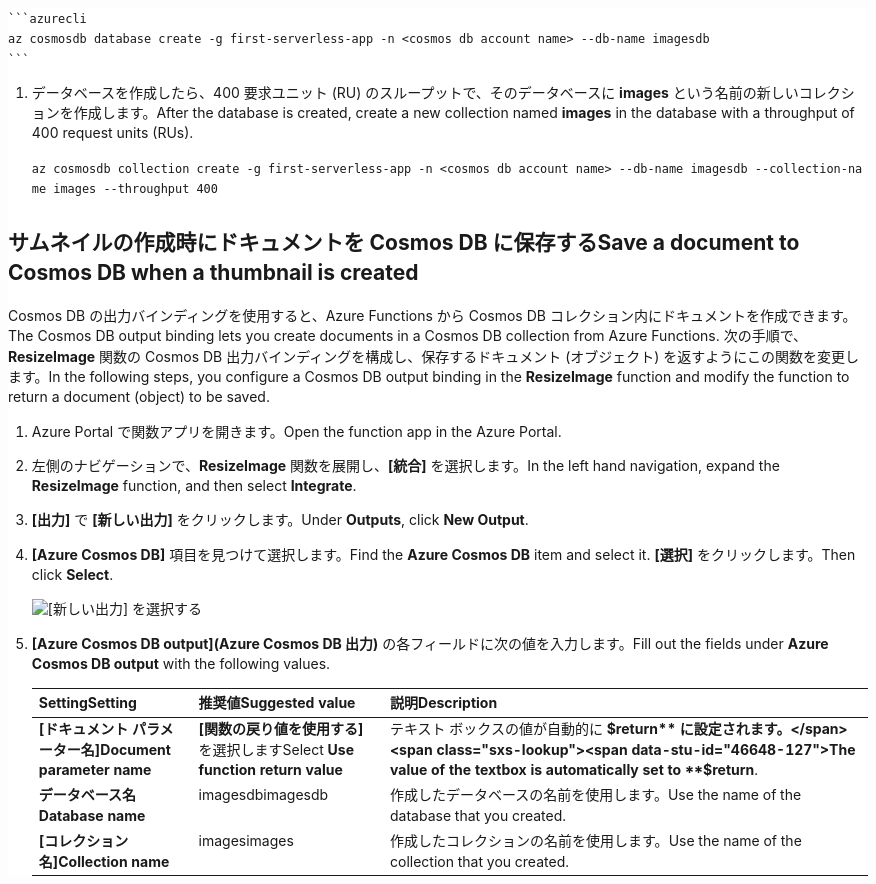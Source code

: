     ```azurecli
    az cosmosdb database create -g first-serverless-app -n <cosmos db account name> --db-name imagesdb
    ```

1. <span data-ttu-id="46648-111">データベースを作成したら、400 要求ユニット (RU) のスループットで、そのデータベースに **images** という名前の新しいコレクションを作成します。</span><span class="sxs-lookup"><span data-stu-id="46648-111">After the database is created, create a new collection named **images** in the database with a throughput of 400 request units (RUs).</span></span>

    ```azurecli
    az cosmosdb collection create -g first-serverless-app -n <cosmos db account name> --db-name imagesdb --collection-name images --throughput 400
    ```


## <a name="save-a-document-to-cosmos-db-when-a-thumbnail-is-created"></a><span data-ttu-id="46648-112">サムネイルの作成時にドキュメントを Cosmos DB に保存する</span><span class="sxs-lookup"><span data-stu-id="46648-112">Save a document to Cosmos DB when a thumbnail is created</span></span>

<span data-ttu-id="46648-113">Cosmos DB の出力バインディングを使用すると、Azure Functions から Cosmos DB コレクション内にドキュメントを作成できます。</span><span class="sxs-lookup"><span data-stu-id="46648-113">The Cosmos DB output binding lets you create documents in a Cosmos DB collection from Azure Functions.</span></span> <span data-ttu-id="46648-114">次の手順で、**ResizeImage** 関数の Cosmos DB 出力バインディングを構成し、保存するドキュメント (オブジェクト) を返すようにこの関数を変更します。</span><span class="sxs-lookup"><span data-stu-id="46648-114">In the following steps, you configure a Cosmos DB output binding in the **ResizeImage** function and modify the function to return a document (object) to be saved.</span></span>

1. <span data-ttu-id="46648-115">Azure Portal で関数アプリを開きます。</span><span class="sxs-lookup"><span data-stu-id="46648-115">Open the function app in the Azure Portal.</span></span>

1. <span data-ttu-id="46648-116">左側のナビゲーションで、**ResizeImage** 関数を展開し、**[統合]** を選択します。</span><span class="sxs-lookup"><span data-stu-id="46648-116">In the left hand navigation, expand the **ResizeImage** function, and then select **Integrate**.</span></span>

1. <span data-ttu-id="46648-117">**[出力]** で **[新しい出力]** をクリックします。</span><span class="sxs-lookup"><span data-stu-id="46648-117">Under **Outputs**, click **New Output**.</span></span>

1. <span data-ttu-id="46648-118">**[Azure Cosmos DB]** 項目を見つけて選択します。</span><span class="sxs-lookup"><span data-stu-id="46648-118">Find the **Azure Cosmos DB** item and select it.</span></span> <span data-ttu-id="46648-119">**[選択]** をクリックします。</span><span class="sxs-lookup"><span data-stu-id="46648-119">Then click **Select**.</span></span>

    ![[新しい出力] を選択する](media/functions-first-serverless-web-app/4-new-output.jpg)

1. <span data-ttu-id="46648-121">**[Azure Cosmos DB output]\(Azure Cosmos DB 出力\)** の各フィールドに次の値を入力します。</span><span class="sxs-lookup"><span data-stu-id="46648-121">Fill out the fields under **Azure Cosmos DB output** with the following values.</span></span>

    | <span data-ttu-id="46648-122">Setting</span><span class="sxs-lookup"><span data-stu-id="46648-122">Setting</span></span>      |  <span data-ttu-id="46648-123">推奨値</span><span class="sxs-lookup"><span data-stu-id="46648-123">Suggested value</span></span>   | <span data-ttu-id="46648-124">説明</span><span class="sxs-lookup"><span data-stu-id="46648-124">Description</span></span>                                        |
    | --- | --- | ---|
    | <span data-ttu-id="46648-125">**[ドキュメント パラメーター名]**</span><span class="sxs-lookup"><span data-stu-id="46648-125">**Document parameter name**</span></span> | <span data-ttu-id="46648-126">**[関数の戻り値を使用する]** を選択します</span><span class="sxs-lookup"><span data-stu-id="46648-126">Select **Use function return value**</span></span> | <span data-ttu-id="46648-127">テキスト ボックスの値が自動的に **$return** に設定されます。</span><span class="sxs-lookup"><span data-stu-id="46648-127">The value of the textbox is automatically set to **$return**.</span></span> |
    | <span data-ttu-id="46648-128">**データベース名**</span><span class="sxs-lookup"><span data-stu-id="46648-128">**Database name**</span></span> | <span data-ttu-id="46648-129">imagesdb</span><span class="sxs-lookup"><span data-stu-id="46648-129">imagesdb</span></span> | <span data-ttu-id="46648-130">作成したデータベースの名前を使用します。</span><span class="sxs-lookup"><span data-stu-id="46648-130">Use the name of the database that you created.</span></span> |
    | <span data-ttu-id="46648-131">**[コレクション名]**</span><span class="sxs-lookup"><span data-stu-id="46648-131">**Collection name**</span></span> | <span data-ttu-id="46648-132">images</span><span class="sxs-lookup"><span data-stu-id="46648-132">images</span></span> | <span data-ttu-id="46648-133">作成したコレクションの名前を使用します。</span><span class="sxs-lookup"><span data-stu-id="46648-133">Use the name of the collection that you created.</span></span> |

